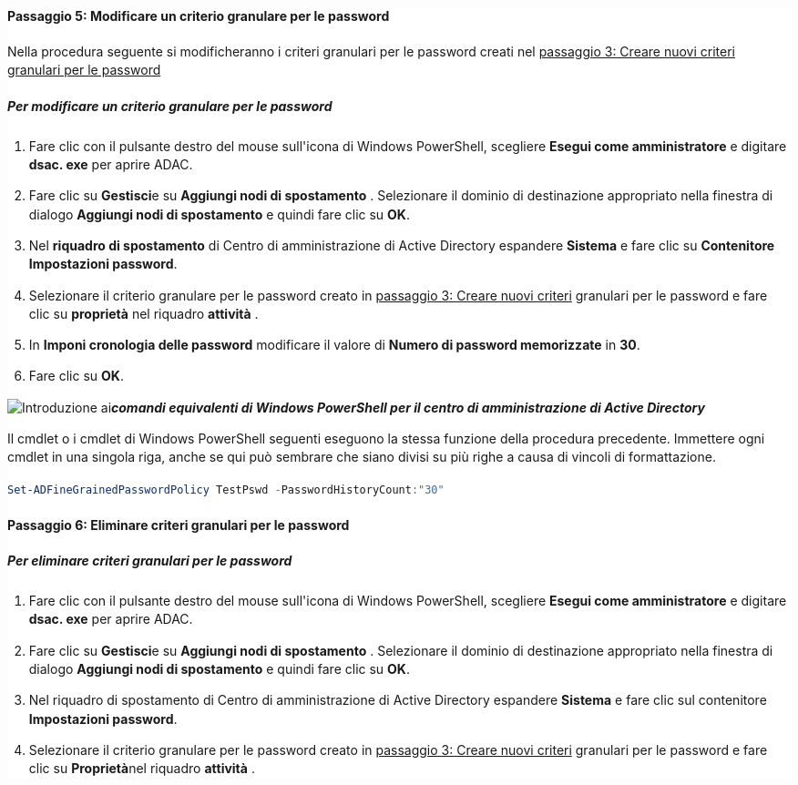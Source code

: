 #### <a name="bkmk_edit_fgpp"></a>Passaggio 5: Modificare un criterio granulare per le password

Nella procedura seguente si modificheranno i criteri granulari per le password creati nel [passaggio 3: Creare nuovi criteri granulari per le password](../../../ad-ds/get-started/adac/Introduction-to-Active-Directory-Administrative-Center-Enhancements--Level-100-.md#bkmk_create_fgpp)

##### <a name="to-edit-a-fine-grained-password-policy"></a>Per modificare un criterio granulare per le password

1. Fare clic con il pulsante destro del mouse sull'icona di Windows PowerShell, scegliere **Esegui come amministratore** e digitare **dsac. exe** per aprire ADAC.

2. Fare clic su **Gestisci**e su **Aggiungi nodi di spostamento** . Selezionare il dominio di destinazione appropriato nella finestra di dialogo **Aggiungi nodi di spostamento** e quindi fare clic su **OK**.

3. Nel **riquadro di spostamento** di Centro di amministrazione di Active Directory espandere **Sistema** e fare clic su **Contenitore Impostazioni password**.

4. Selezionare il criterio granulare per le password creato in [passaggio 3: Creare nuovi criteri](../../../ad-ds/get-started/adac/Introduction-to-Active-Directory-Administrative-Center-Enhancements--Level-100-.md#bkmk_create_fgpp) granulari per le password e fare clic su **proprietà** nel riquadro **attività** .

5. In **Imponi cronologia delle password** modificare il valore di **Numero di password memorizzate** in **30**.

6. Fare clic su **OK**.

![Introduzione ai](media/Introduction-to-Active-Directory-Administrative-Center-Enhancements--Level-100-/PowerShellLogoSmall.gif)***<em>comandi equivalenti di Windows PowerShell</em> per il centro di amministrazione di Active Directory***

Il cmdlet o i cmdlet di Windows PowerShell seguenti eseguono la stessa funzione della procedura precedente. Immettere ogni cmdlet in una singola riga, anche se qui può sembrare che siano divisi su più righe a causa di vincoli di formattazione.

```powershell
Set-ADFineGrainedPasswordPolicy TestPswd -PasswordHistoryCount:"30"
```

#### <a name="bkmk_delete_fgpp"></a>Passaggio 6: Eliminare criteri granulari per le password

##### <a name="to-delete-a-fine-grained-password-policy"></a>Per eliminare criteri granulari per le password

1. Fare clic con il pulsante destro del mouse sull'icona di Windows PowerShell, scegliere **Esegui come amministratore** e digitare **dsac. exe** per aprire ADAC.

2. Fare clic su **Gestisci**e su **Aggiungi nodi di spostamento** . Selezionare il dominio di destinazione appropriato nella finestra di dialogo **Aggiungi nodi di spostamento** e quindi fare clic su **OK**.

3. Nel riquadro di spostamento di Centro di amministrazione di Active Directory espandere **Sistema** e fare clic sul contenitore **Impostazioni password**.

4. Selezionare il criterio granulare per le password creato in [passaggio 3: Creare nuovi criteri](../../../ad-ds/get-started/adac/Introduction-to-Active-Directory-Administrative-Center-Enhancements--Level-100-.md#bkmk_create_fgpp) granulari per le password e fare clic su **Proprietà**nel riquadro **attività** .

